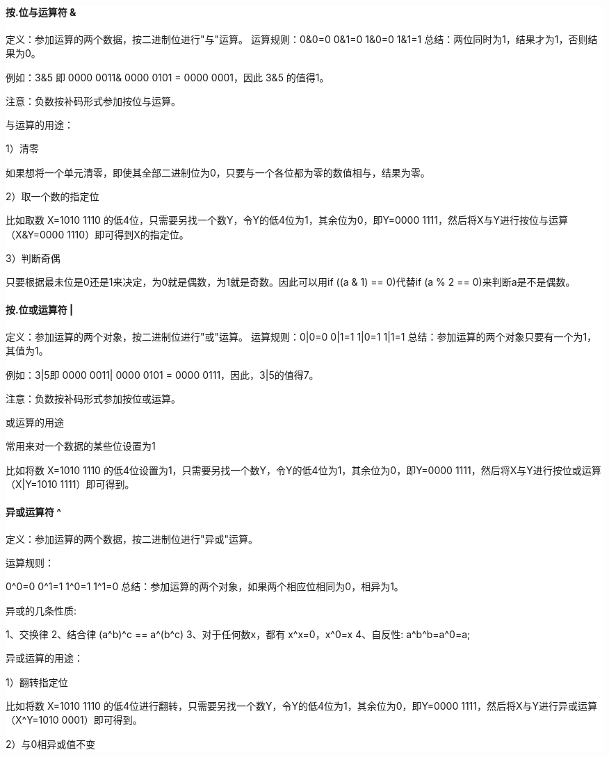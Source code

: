 #### 按.位与运算符 &
定义：参加运算的两个数据，按二进制位进行"与"运算。
运算规则：0&0=0  0&1=0  1&0=0  1&1=1
总结：两位同时为1，结果才为1，否则结果为0。

例如：3&5 即 0000 0011& 0000 0101 = 0000 0001，因此 3&5 的值得1。

注意：负数按补码形式参加按位与运算。

与运算的用途：

1）清零

如果想将一个单元清零，即使其全部二进制位为0，只要与一个各位都为零的数值相与，结果为零。

2）取一个数的指定位

比如取数 X=1010 1110 的低4位，只需要另找一个数Y，令Y的低4位为1，其余位为0，即Y=0000 1111，然后将X与Y进行按位与运算（X&Y=0000 1110）即可得到X的指定位。

3）判断奇偶

只要根据最未位是0还是1来决定，为0就是偶数，为1就是奇数。因此可以用if ((a & 1) == 0)代替if (a % 2 == 0)来判断a是不是偶数。

#### 按.位或运算符 |

定义：参加运算的两个对象，按二进制位进行"或"运算。
运算规则：0|0=0  0|1=1  1|0=1  1|1=1
总结：参加运算的两个对象只要有一个为1，其值为1。

例如：3|5即 0000 0011| 0000 0101 = 0000 0111，因此，3|5的值得7。　

注意：负数按补码形式参加按位或运算。

或运算的用途

常用来对一个数据的某些位设置为1

比如将数 X=1010 1110 的低4位设置为1，只需要另找一个数Y，令Y的低4位为1，其余位为0，即Y=0000 1111，然后将X与Y进行按位或运算（X|Y=1010 1111）即可得到。

#### 异或运算符 ^

定义：参加运算的两个数据，按二进制位进行"异或"运算。

运算规则：

0^0=0  0^1=1  1^0=1  1^1=0
总结：参加运算的两个对象，如果两个相应位相同为0，相异为1。

异或的几条性质:

1、交换律
2、结合律 (a^b)^c == a^(b^c)
3、对于任何数x，都有 x^x=0，x^0=x
4、自反性: a^b^b=a^0=a;

异或运算的用途：

1）翻转指定位

比如将数 X=1010 1110 的低4位进行翻转，只需要另找一个数Y，令Y的低4位为1，其余位为0，即Y=0000 1111，然后将X与Y进行异或运算（X^Y=1010 0001）即可得到。

2）与0相异或值不变
